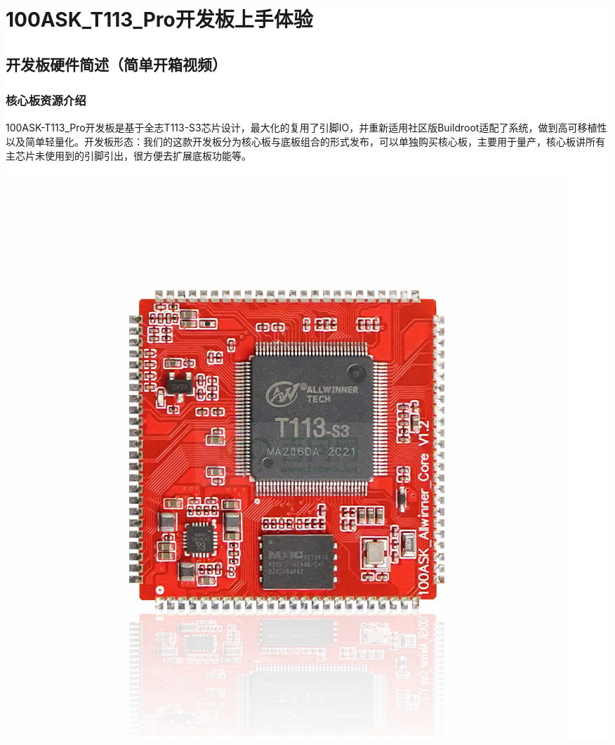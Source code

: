 # 100ASK_T113_Pro开发板上手体验

## 开发板硬件简述（简单开箱视频） 

### 核心板资源介绍

100ASK-T113_Pro开发板是基于全志T113-S3芯片设计，最大化的复用了引脚IO，并重新适用社区版Buildroot适配了系统，做到高可移植性以及简单轻量化。开发板形态：我们的这款开发板分为核心板与底板组合的形式发布，可以单独购买核心板，主要用于量产，核心板讲所有主芯片未使用到的引脚引出，很方便去扩展底板功能等。

![T113-Core](./02-100ASK_T113-Pro开发板上手体验.assets/T113-Core-1676452405958-2.png)
